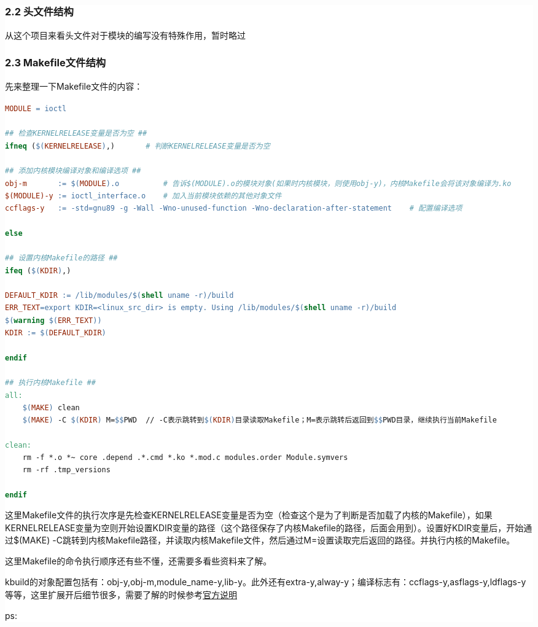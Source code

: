 ### 2.2 头文件结构

从这个项目来看头文件对于模块的编写没有特殊作用，暂时略过

### 2.3 Makefile文件结构

先来整理一下Makefile文件的内容：

```makefile
MODULE = ioctl

## 检查KERNELRELEASE变量是否为空 ##
ifneq ($(KERNELRELEASE),)		# 判断KERNELRELEASE变量是否为空

## 添加内核模块编译对象和编译选项 ##
obj-m  		:= $(MODULE).o			# 告诉$(MODULE).o的模块对象(如果时内核模块，则使用obj-y)，内核Makefile会将该对象编译为.ko
$(MODULE)-y := ioctl_interface.o	# 加入当前模块依赖的其他对象文件
ccflags-y 	:= -std=gnu89 -g -Wall -Wno-unused-function -Wno-declaration-after-statement	# 配置编译选项

else

## 设置内核Makefile的路径 ##
ifeq ($(KDIR),)

DEFAULT_KDIR := /lib/modules/$(shell uname -r)/build
ERR_TEXT=export KDIR=<linux_src_dir> is empty. Using /lib/modules/$(shell uname -r)/build
$(warning $(ERR_TEXT))
KDIR := $(DEFAULT_KDIR)

endif 

## 执行内核Makefile ##
all:
	$(MAKE) clean
	$(MAKE) -C $(KDIR) M=$$PWD	// -C表示跳转到$(KDIR)目录读取Makefile；M=表示跳转后返回到$$PWD目录，继续执行当前Makefile

clean:
	rm -f *.o *~ core .depend .*.cmd *.ko *.mod.c modules.order Module.symvers
	rm -rf .tmp_versions

endif
```

这里Makefile文件的执行次序是先检查KERNELRELEASE变量是否为空（检查这个是为了判断是否加载了内核的Makefile），如果KERNELRELEASE变量为空则开始设置KDIR变量的路径（这个路径保存了内核Makefile的路径，后面会用到）。设置好KDIR变量后，开始通过$(MAKE) -C跳转到内核Makefile路径，并读取内核Makefile文件，然后通过M=设置读取完后返回的路径。并执行内核的Makefile。

这里Makefile的命令执行顺序还有些不懂，还需要多看些资料来了解。

​	kbuild的对象配置包括有：obj-y,obj-m,module_name-y,lib-y。此外还有extra-y,alway-y；编译标志有：ccflags-y,asflags-y,ldflags-y等等，这里扩展开后细节很多，需要了解的时候参考[官方说明](https://www.kernel.org/doc/html/latest/kbuild/makefiles.html)

 ps:
